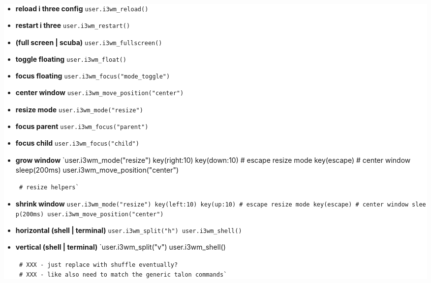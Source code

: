  - **reload i three config**  `user.i3wm_reload()`

 - **restart i three**  `user.i3wm_restart()`

 - **(full screen | scuba)**  `user.i3wm_fullscreen()`

 - **toggle floating**  `user.i3wm_float()`

 - **focus floating**  `user.i3wm_focus("mode_toggle")`

 - **center window**  `user.i3wm_move_position("center")`

 - **resize mode**  `user.i3wm_mode("resize")`

 - **focus parent**  `user.i3wm_focus("parent")`

 - **focus child**  `user.i3wm_focus("child")`

 - **grow window**  `user.i3wm_mode("resize")
		key(right:10)
		key(down:10)
		# escape resize mode
		key(escape)
		# center window
		sleep(200ms)
		user.i3wm_move_position("center")
		
		# resize helpers`

 - **shrink window**  `user.i3wm_mode("resize")
		key(left:10)
		key(up:10)
		# escape resize mode
		key(escape)
		# center window
		sleep(200ms)
		user.i3wm_move_position("center")
		`

 - **horizontal (shell | terminal)**  `user.i3wm_split("h")
		user.i3wm_shell()
		`

 - **vertical (shell | terminal)**  `user.i3wm_split("v")
		user.i3wm_shell()
		
		# XXX - just replace with shuffle eventually?
		# XXX - like also need to match the generic talon commands`
